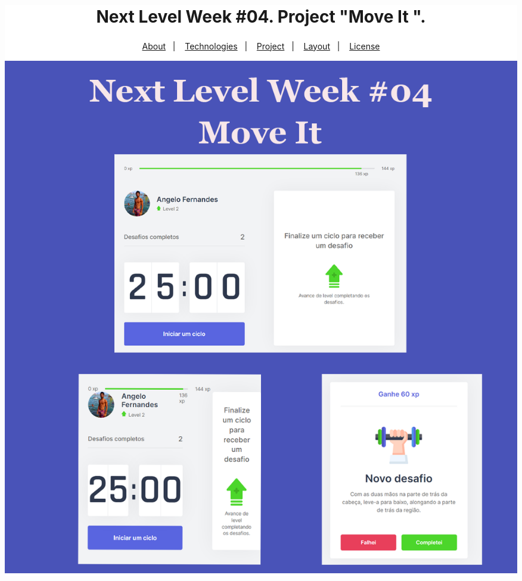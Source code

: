 <h1 align="center">Next Level Week #04. Project "Move It ".</h1>

<p align="center">
  <a href="#-about">About</a>&nbsp;&nbsp;&nbsp;|&nbsp;&nbsp;&nbsp;
  <a href="#-technologies">Technologies</a>&nbsp;&nbsp;&nbsp;|&nbsp;&nbsp;&nbsp;
  <a href="#-projet">Project</a>&nbsp;&nbsp;&nbsp;|&nbsp;&nbsp;&nbsp;
  <a href="#-layout">Layout</a>&nbsp;&nbsp;&nbsp;|&nbsp;&nbsp;&nbsp;
  <a href="#memo-license">License</a>
</p>

<p align="center">
  <img alt="Move It" src=".github/Capa.png" width="100%">
</p>
